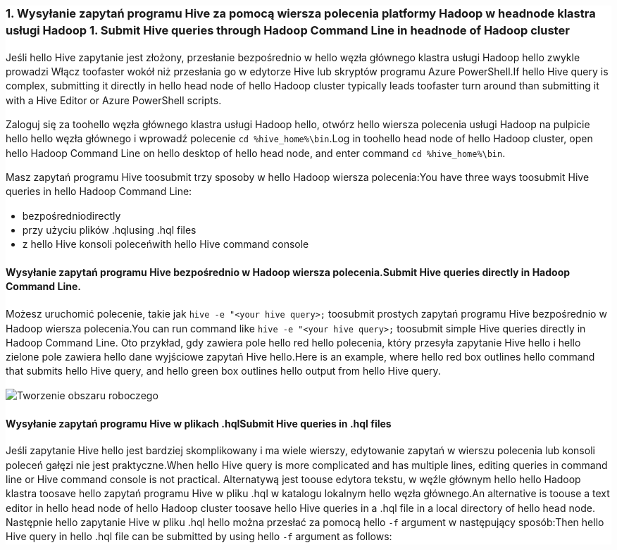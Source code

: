 ### <span data-ttu-id="3b81f-132"><a name="headnode"></a> 1. Wysyłanie zapytań programu Hive za pomocą wiersza polecenia platformy Hadoop w headnode klastra usługi Hadoop</span><span class="sxs-lookup"><span data-stu-id="3b81f-132"><a name="headnode"></a> 1. Submit Hive queries through Hadoop Command Line in headnode of Hadoop cluster</span></span>
<span data-ttu-id="3b81f-133">Jeśli hello Hive zapytanie jest złożony, przesłanie bezpośrednio w hello węzła głównego klastra usługi Hadoop hello zwykle prowadzi Włącz toofaster wokół niż przesłania go w edytorze Hive lub skryptów programu Azure PowerShell.</span><span class="sxs-lookup"><span data-stu-id="3b81f-133">If hello Hive query is complex, submitting it directly in hello head node of hello Hadoop cluster typically leads toofaster turn around than submitting it with a Hive Editor or Azure PowerShell scripts.</span></span>

<span data-ttu-id="3b81f-134">Zaloguj się za toohello węzła głównego klastra usługi Hadoop hello, otwórz hello wiersza polecenia usługi Hadoop na pulpicie hello hello węzła głównego i wprowadź polecenie `cd %hive_home%\bin`.</span><span class="sxs-lookup"><span data-stu-id="3b81f-134">Log in toohello head node of hello Hadoop cluster, open hello Hadoop Command Line on hello desktop of hello head node, and enter command `cd %hive_home%\bin`.</span></span>

<span data-ttu-id="3b81f-135">Masz zapytań programu Hive toosubmit trzy sposoby w hello Hadoop wiersza polecenia:</span><span class="sxs-lookup"><span data-stu-id="3b81f-135">You have three ways toosubmit Hive queries in hello Hadoop Command Line:</span></span>

* <span data-ttu-id="3b81f-136">bezpośrednio</span><span class="sxs-lookup"><span data-stu-id="3b81f-136">directly</span></span>
* <span data-ttu-id="3b81f-137">przy użyciu plików .hql</span><span class="sxs-lookup"><span data-stu-id="3b81f-137">using .hql files</span></span>
* <span data-ttu-id="3b81f-138">z hello Hive konsoli poleceń</span><span class="sxs-lookup"><span data-stu-id="3b81f-138">with hello Hive command console</span></span>

#### <a name="submit-hive-queries-directly-in-hadoop-command-line"></a><span data-ttu-id="3b81f-139">Wysyłanie zapytań programu Hive bezpośrednio w Hadoop wiersza polecenia.</span><span class="sxs-lookup"><span data-stu-id="3b81f-139">Submit Hive queries directly in Hadoop Command Line.</span></span>
<span data-ttu-id="3b81f-140">Możesz uruchomić polecenie, takie jak `hive -e "<your hive query>;` toosubmit prostych zapytań programu Hive bezpośrednio w Hadoop wiersza polecenia.</span><span class="sxs-lookup"><span data-stu-id="3b81f-140">You can run command like `hive -e "<your hive query>;` toosubmit simple Hive queries directly in Hadoop Command Line.</span></span> <span data-ttu-id="3b81f-141">Oto przykład, gdy zawiera pole hello red hello polecenia, który przesyła zapytanie Hive hello i hello zielone pole zawiera hello dane wyjściowe zapytań Hive hello.</span><span class="sxs-lookup"><span data-stu-id="3b81f-141">Here is an example, where hello red box outlines hello command that submits hello Hive query, and hello green box outlines hello output from hello Hive query.</span></span>

![Tworzenie obszaru roboczego](./media/machine-learning-data-science-move-hive-tables/run-hive-queries-1.png)

#### <a name="submit-hive-queries-in-hql-files"></a><span data-ttu-id="3b81f-143">Wysyłanie zapytań programu Hive w plikach .hql</span><span class="sxs-lookup"><span data-stu-id="3b81f-143">Submit Hive queries in .hql files</span></span>
<span data-ttu-id="3b81f-144">Jeśli zapytanie Hive hello jest bardziej skomplikowany i ma wiele wierszy, edytowanie zapytań w wierszu polecenia lub konsoli poleceń gałęzi nie jest praktyczne.</span><span class="sxs-lookup"><span data-stu-id="3b81f-144">When hello Hive query is more complicated and has multiple lines, editing queries in command line or Hive command console is not practical.</span></span> <span data-ttu-id="3b81f-145">Alternatywą jest toouse edytora tekstu, w węźle głównym hello hello Hadoop klastra toosave hello zapytań programu Hive w pliku .hql w katalogu lokalnym hello węzła głównego.</span><span class="sxs-lookup"><span data-stu-id="3b81f-145">An alternative is toouse a text editor in hello head node of hello Hadoop cluster toosave hello Hive queries in a .hql file in a local directory of hello head node.</span></span> <span data-ttu-id="3b81f-146">Następnie hello zapytanie Hive w pliku .hql hello można przesłać za pomocą hello `-f` argument w następujący sposób:</span><span class="sxs-lookup"><span data-stu-id="3b81f-146">Then hello Hive query in hello .hql file can be submitted by using hello `-f` argument as follows:</span></span>
